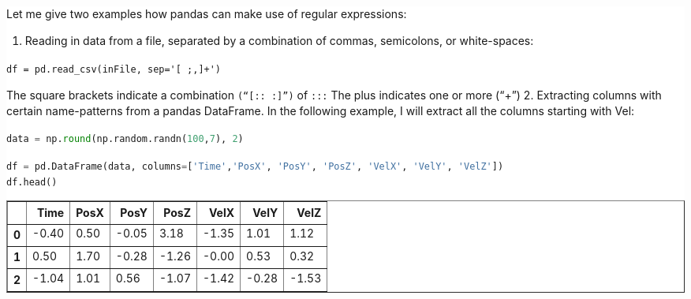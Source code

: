 Let me give two examples how pandas can make use of regular expressions:
1. Reading in data from a file, separated by a combination of commas, semicolons, or white-spaces:
```
df = pd.read_csv(inFile, sep='[ ;,]+')
```
The square brackets indicate a combination ```(“[:: :]”)``` of ```:::```
The plus indicates one or more (“+”)
2. Extracting columns with certain name-patterns from a pandas DataFrame. In the following example, I will extract all the columns starting with Vel:



```python
data = np.round(np.random.randn(100,7), 2)
```


```python
df = pd.DataFrame(data, columns=['Time','PosX', 'PosY', 'PosZ', 'VelX', 'VelY', 'VelZ'])
df.head()
```




<div>
<table border="1" class="dataframe">
  <thead>
    <tr style="text-align: right;">
      <th></th>
      <th>Time</th>
      <th>PosX</th>
      <th>PosY</th>
      <th>PosZ</th>
      <th>VelX</th>
      <th>VelY</th>
      <th>VelZ</th>
    </tr>
  </thead>
  <tbody>
    <tr>
      <th>0</th>
      <td>-0.40</td>
      <td>0.50</td>
      <td>-0.05</td>
      <td>3.18</td>
      <td>-1.35</td>
      <td>1.01</td>
      <td>1.12</td>
    </tr>
    <tr>
      <th>1</th>
      <td>0.50</td>
      <td>1.70</td>
      <td>-0.28</td>
      <td>-1.26</td>
      <td>-0.00</td>
      <td>0.53</td>
      <td>0.32</td>
    </tr>
    <tr>
      <th>2</th>
      <td>-1.04</td>
      <td>1.01</td>
      <td>0.56</td>
      <td>-1.07</td>
      <td>-1.42</td>
      <td>-0.28</td>
      <td>-1.53</td>